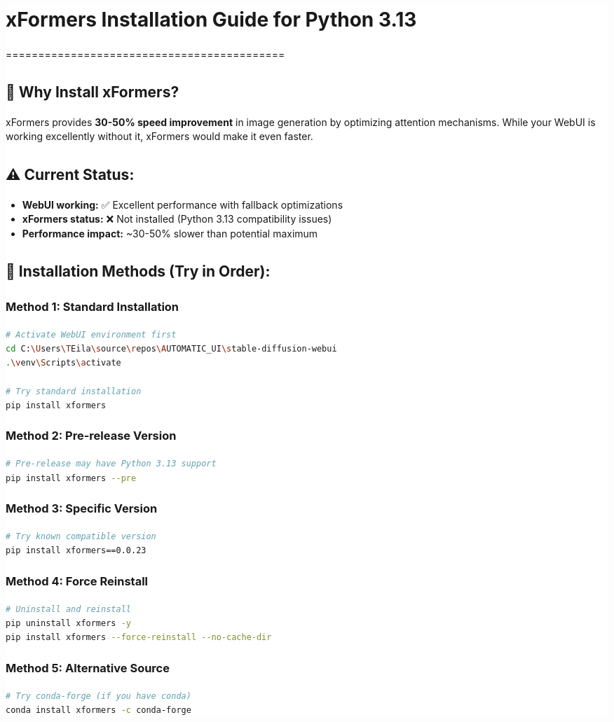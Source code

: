 # xFormers Installation Guide for Python 3.13
===========================================

## 🎯 **Why Install xFormers?**

xFormers provides **30-50% speed improvement** in image generation by optimizing attention mechanisms. While your WebUI is working excellently without it, xFormers would make it even faster.

## ⚠️ **Current Status:**
- **WebUI working:** ✅ Excellent performance with fallback optimizations
- **xFormers status:** ❌ Not installed (Python 3.13 compatibility issues)
- **Performance impact:** ~30-50% slower than potential maximum

## 🔧 **Installation Methods (Try in Order):**

### **Method 1: Standard Installation**
```bash
# Activate WebUI environment first
cd C:\Users\TEila\source\repos\AUTOMATIC_UI\stable-diffusion-webui
.\venv\Scripts\activate

# Try standard installation
pip install xformers
```

### **Method 2: Pre-release Version**
```bash
# Pre-release may have Python 3.13 support
pip install xformers --pre
```

### **Method 3: Specific Version**
```bash
# Try known compatible version
pip install xformers==0.0.23
```

### **Method 4: Force Reinstall**
```bash
# Uninstall and reinstall
pip uninstall xformers -y
pip install xformers --force-reinstall --no-cache-dir
```

### **Method 5: Alternative Source**
```bash
# Try conda-forge (if you have conda)
conda install xformers -c conda-forge
```
